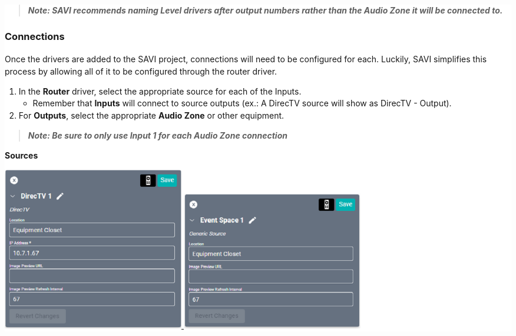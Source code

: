 </a>

>***Note: SAVI recommends naming Level drivers after output numbers rather than the Audio Zone it will be connected to.***

### Connections
Once the drivers are added to the SAVI project, connections will need to be configured for each. Luckily, SAVI simplifies this process by allowing all of it to be configured through the router driver.

1. In the **Router** driver, select the appropriate source for each of the Inputs.
   * Remember that **Inputs** will connect to source outputs (ex.: A DirecTV source will show as DirecTV - Output).
2. For **Outputs**, select the appropriate **Audio Zone** or other equipment.

>***Note: Be sure to only use Input 1 for each Audio Zone connection***

**Sources**

<a href="../Assets/Documentation/Q-SYS/creator-directv-source.png">
  <img src="../Assets/Documentation/Q-SYS/creator-directv-source.png" width="300" height="">
</a><a href="../Assets/Documentation/Q-SYS/creator-generic-source.png">
  <img src="../Assets/Documentation/Q-SYS/creator-generic-source.png" width="300" height="">
</a>
</a><a href="../Assets/Documentation/Q-SYS/router-inputs.png">
